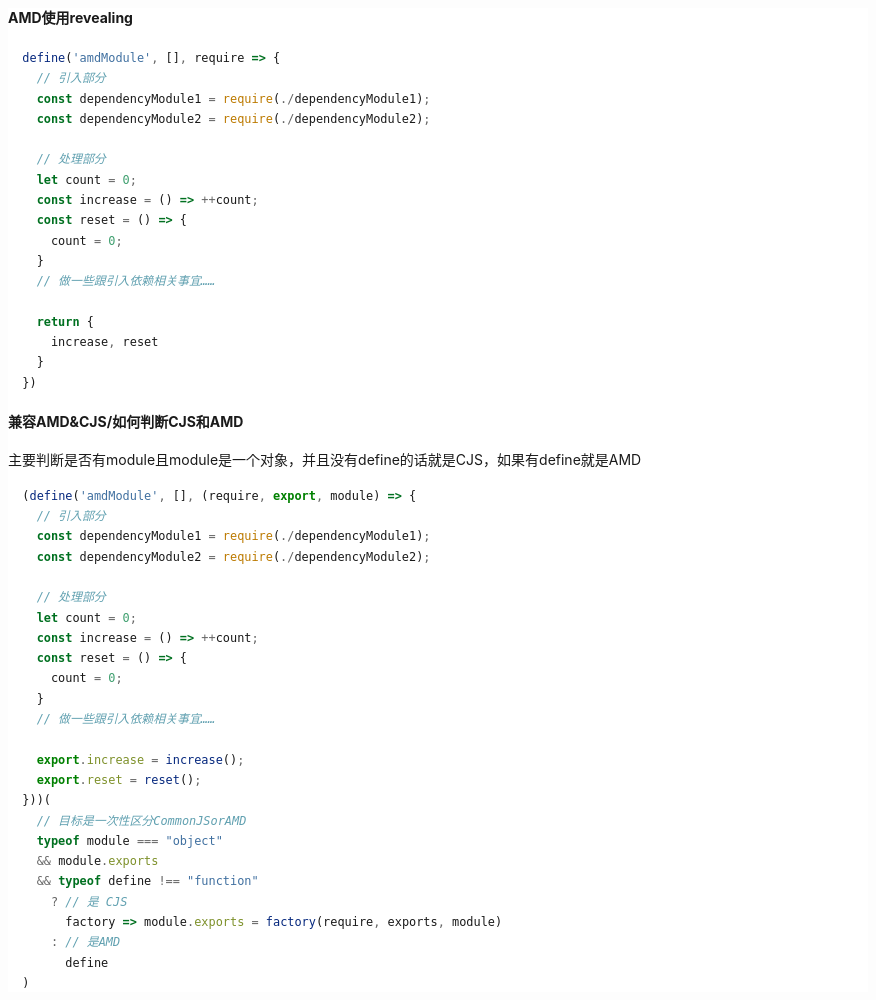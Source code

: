 
#### AMD使用revealing

```js
  define('amdModule', [], require => {
    // 引入部分
    const dependencyModule1 = require(./dependencyModule1);
    const dependencyModule2 = require(./dependencyModule2);

    // 处理部分
    let count = 0;
    const increase = () => ++count;
    const reset = () => {
      count = 0;
    }
    // 做一些跟引入依赖相关事宜……

    return {
      increase, reset
    }
  })
```

#### 兼容AMD&CJS/如何判断CJS和AMD

主要判断是否有module且module是一个对象，并且没有define的话就是CJS，如果有define就是AMD

```js
  (define('amdModule', [], (require, export, module) => {
    // 引入部分
    const dependencyModule1 = require(./dependencyModule1);
    const dependencyModule2 = require(./dependencyModule2);

    // 处理部分
    let count = 0;
    const increase = () => ++count;
    const reset = () => {
      count = 0;
    }
    // 做一些跟引入依赖相关事宜……

    export.increase = increase();
    export.reset = reset();
  }))(
    // 目标是一次性区分CommonJSorAMD
    typeof module === "object"
    && module.exports
    && typeof define !== "function"
      ? // 是 CJS
        factory => module.exports = factory(require, exports, module)
      : // 是AMD
        define
  )
```

